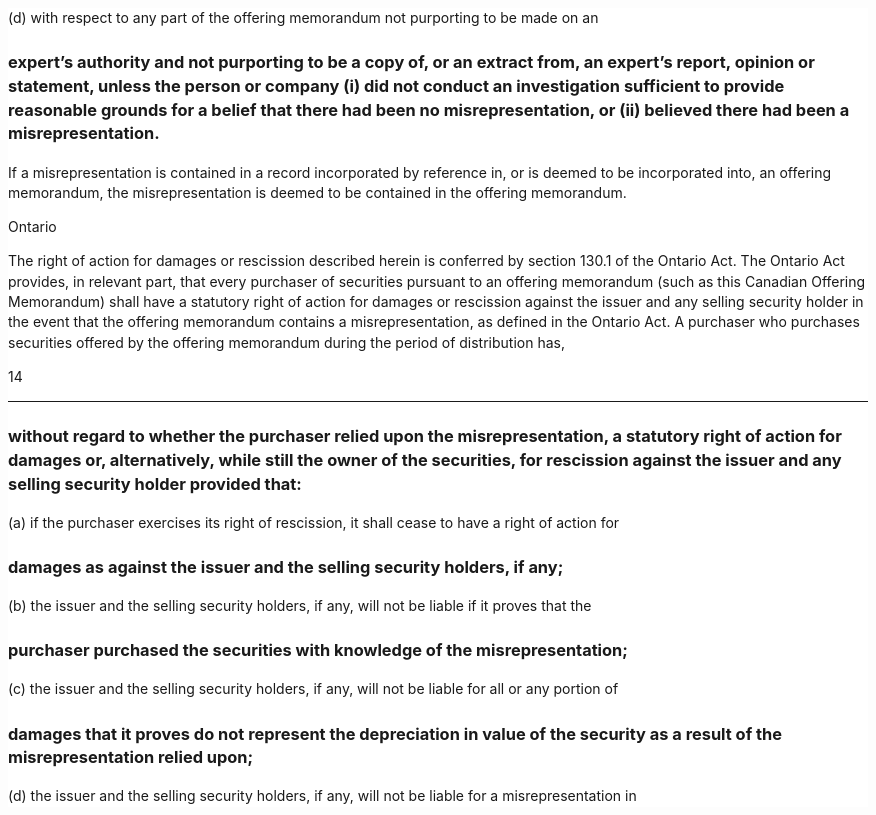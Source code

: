 (d) with respect to any part of the offering memorandum not purporting to be made on an

### expert’s authority and not purporting to be a copy of, or an extract from, an expert’s report, opinion or statement, unless the person or company (i) did not conduct an investigation sufficient to provide reasonable grounds for a belief that there had been no misrepresentation, or (ii) believed there had been a misrepresentation.

 If a misrepresentation is contained in a record incorporated by reference in, or is deemed to be incorporated into, an offering memorandum, the misrepresentation is deemed to be contained in the offering memorandum.

 Ontario

 The right of action for damages or rescission described herein is conferred by section 130.1 of the Ontario Act. The Ontario Act provides, in relevant part, that every purchaser of securities pursuant to an offering memorandum (such as this Canadian Offering Memorandum) shall have a statutory right of action for damages or rescission against the issuer and any selling security holder in the event that the offering memorandum contains a misrepresentation, as defined in the Ontario Act. A purchaser who purchases securities offered by the offering memorandum during the period of distribution has,

14


-----

### without regard to whether the purchaser relied upon the misrepresentation, a statutory right of action for damages or, alternatively, while still the owner of the securities, for rescission against the issuer and any selling security holder provided that:

(a) if the purchaser exercises its right of rescission, it shall cease to have a right of action for

### damages as against the issuer and the selling security holders, if any;

(b) the issuer and the selling security holders, if any, will not be liable if it proves that the

### purchaser purchased the securities with knowledge of the misrepresentation;

(c) the issuer and the selling security holders, if any, will not be liable for all or any portion of

### damages that it proves do not represent the depreciation in value of the security as a result of the misrepresentation relied upon;

(d) the issuer and the selling security holders, if any, will not be liable for a misrepresentation in
